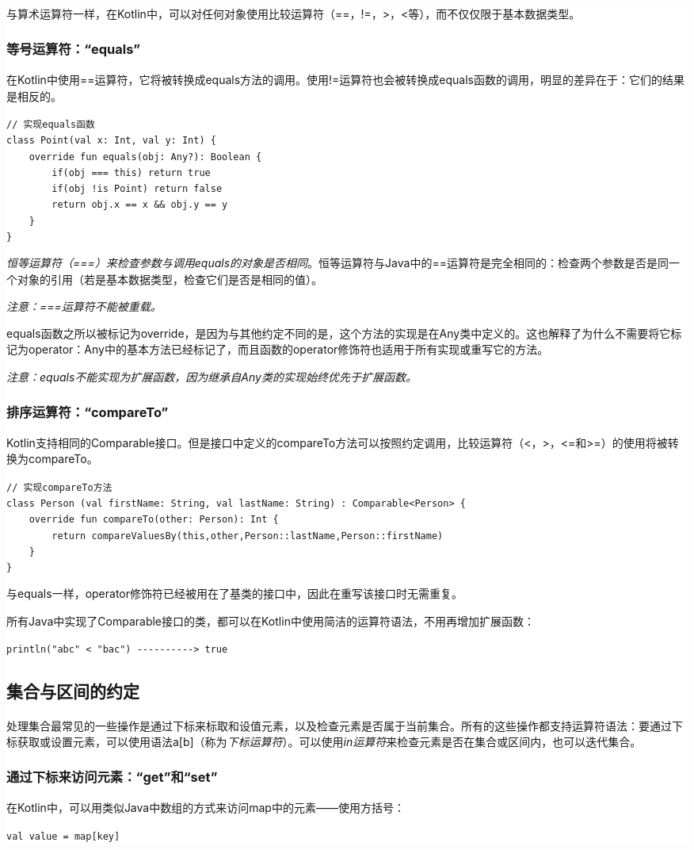与算术运算符一样，在Kotlin中，可以对任何对象使用比较运算符（==，!=，>，<等），而不仅仅限于基本数据类型。

### 等号运算符：“equals”

在Kotlin中使用==运算符，它将被转换成equals方法的调用。使用!=运算符也会被转换成equals函数的调用，明显的差异在于：它们的结果是相反的。

```
// 实现equals函数
class Point(val x: Int, val y: Int) {
    override fun equals(obj: Any?): Boolean {
        if(obj === this) return true
        if(obj !is Point) return false
        return obj.x == x && obj.y == y
    }
}
```

*恒等运算符（===）来检查参数与调用equals的对象是否相同*。恒等运算符与Java中的==运算符是完全相同的：检查两个参数是否是同一个对象的引用（若是基本数据类型，检查它们是否是相同的值）。

*注意：===运算符不能被重载。*

equals函数之所以被标记为override，是因为与其他约定不同的是，这个方法的实现是在Any类中定义的。这也解释了为什么不需要将它标记为operator：Any中的基本方法已经标记了，而且函数的operator修饰符也适用于所有实现或重写它的方法。

*注意：equals不能实现为扩展函数，因为继承自Any类的实现始终优先于扩展函数。*

### 排序运算符：“compareTo”

Kotlin支持相同的Comparable接口。但是接口中定义的compareTo方法可以按照约定调用，比较运算符（<，>，<=和>=）的使用将被转换为compareTo。

```
// 实现compareTo方法
class Person (val firstName: String, val lastName: String) : Comparable<Person> {
    override fun compareTo(other: Person): Int {
        return compareValuesBy(this,other,Person::lastName,Person::firstName)
    }
}
```

与equals一样，operator修饰符已经被用在了基类的接口中，因此在重写该接口时无需重复。

所有Java中实现了Comparable接口的类，都可以在Kotlin中使用简洁的运算符语法，不用再增加扩展函数：

```
println("abc" < "bac") ----------> true
```

## 集合与区间的约定

处理集合最常见的一些操作是通过下标来标取和设值元素，以及检查元素是否属于当前集合。所有的这些操作都支持运算符语法：要通过下标获取或设置元素，可以使用语法a\[b\]（称为*下标运算符*）。可以使用*in运算符*来检查元素是否在集合或区间内，也可以迭代集合。

### 通过下标来访问元素：“get”和“set”

在Kotlin中，可以用类似Java中数组的方式来访问map中的元素——使用方括号：

```
val value = map[key]
```
